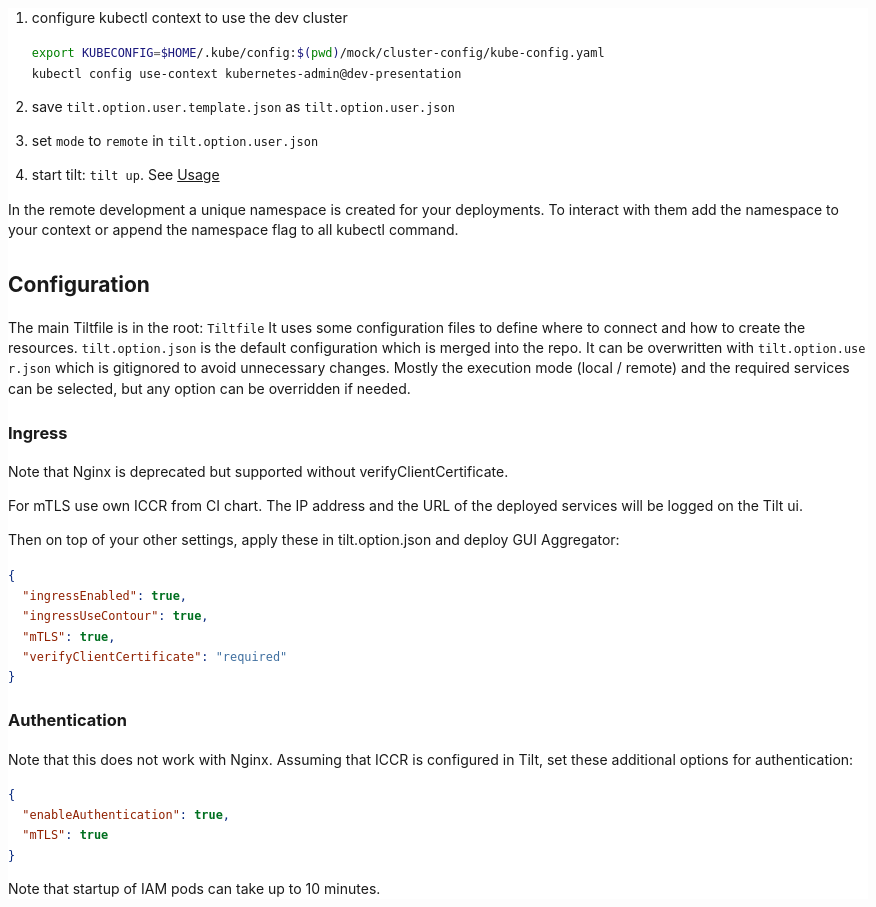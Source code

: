 1. configure kubectl context to use the dev cluster

   ```bash
   export KUBECONFIG=$HOME/.kube/config:$(pwd)/mock/cluster-config/kube-config.yaml
   kubectl config use-context kubernetes-admin@dev-presentation
   ```

2. save `tilt.option.user.template.json` as `tilt.option.user.json`
3. set `mode` to `remote` in `tilt.option.user.json`
4. start tilt: `tilt up`. See [Usage](#usage)

In the remote development a unique namespace is created for your deployments.
To interact with them add the namespace to your context or append the namespace flag to all kubectl command.

## Configuration

The main Tiltfile is in the root: `Tiltfile`
It uses some configuration files to define where to connect and how to create the resources.
`tilt.option.json` is the default configuration which is merged into the repo.
It can be overwritten with `tilt.option.user.json` which is gitignored to avoid unnecessary changes.
Mostly the execution mode (local / remote) and the required services can be selected, but any
option can be overridden if needed.

### Ingress

Note that Nginx is deprecated but supported without verifyClientCertificate.

For mTLS use own ICCR from CI chart. The IP address and the URL of the deployed
services will be logged on the Tilt ui.

Then on top of your other settings, apply these in tilt.option.json and deploy GUI Aggregator:

```json
{
  "ingressEnabled": true,
  "ingressUseContour": true,
  "mTLS": true,
  "verifyClientCertificate": "required"
}
```

### Authentication

Note that this does not work with Nginx. Assuming that ICCR is configured in Tilt,
set these additional options for authentication:

```json
{
  "enableAuthentication": true,
  "mTLS": true
}
```

Note that startup of IAM pods can take up to 10 minutes.

